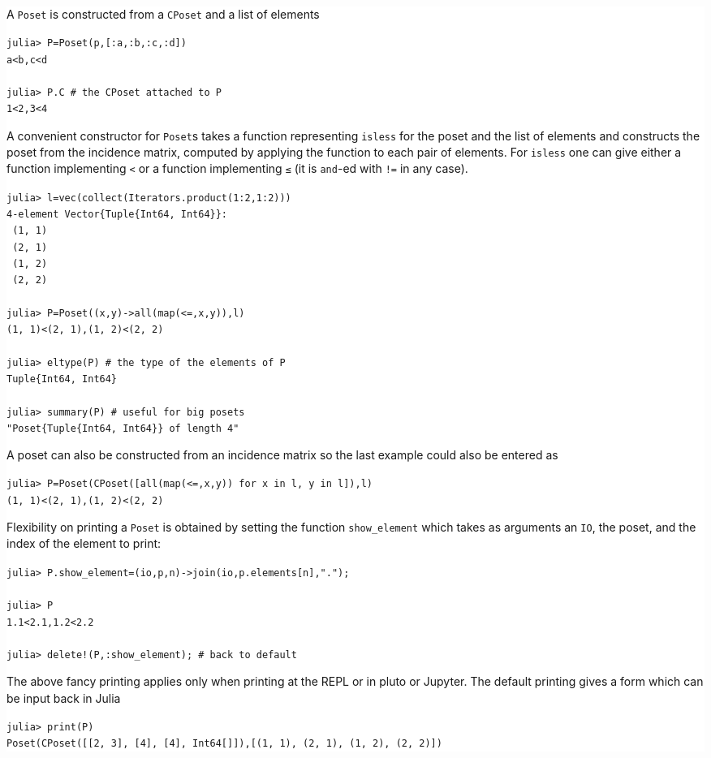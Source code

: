 A `Poset` is constructed from a `CPoset` and a list of elements

```julia-repl
julia> P=Poset(p,[:a,:b,:c,:d])
a<b,c<d

julia> P.C # the CPoset attached to P
1<2,3<4
```

A  convenient  constructor  for  `Poset`s  takes  a  function  representing `isless`  for the poset and  the list of elements  and constructs the poset from  the incidence matrix, computed by  applying the function to each pair of  elements. For `isless` one can  give either a function implementing `<` or a function implementing `≤` (it is `and`-ed with `!=` in any case).

```julia-repl
julia> l=vec(collect(Iterators.product(1:2,1:2)))
4-element Vector{Tuple{Int64, Int64}}:
 (1, 1)
 (2, 1)
 (1, 2)
 (2, 2)

julia> P=Poset((x,y)->all(map(<=,x,y)),l)
(1, 1)<(2, 1),(1, 2)<(2, 2)

julia> eltype(P) # the type of the elements of P
Tuple{Int64, Int64}

julia> summary(P) # useful for big posets
"Poset{Tuple{Int64, Int64}} of length 4"
```

A  poset  can  also  be  constructed  from  an incidence matrix so the last example could also be entered as

```julia-repl
julia> P=Poset(CPoset([all(map(<=,x,y)) for x in l, y in l]),l)
(1, 1)<(2, 1),(1, 2)<(2, 2)
```

Flexibility  on  printing  a  `Poset`  is  obtained by setting the function `show_element`  which takes as arguments an  `IO`, the poset, and the index of the element to print:

```julia-repl
julia> P.show_element=(io,p,n)->join(io,p.elements[n],".");

julia> P
1.1<2.1,1.2<2.2

julia> delete!(P,:show_element); # back to default
```

The above fancy printing applies only when printing at the REPL or in pluto or  Jupyter. The default printing  gives a form which  can be input back in Julia

```julia-rep1
julia> print(P) 
Poset(CPoset([[2, 3], [4], [4], Int64[]]),[(1, 1), (2, 1), (1, 2), (2, 2)])
```
